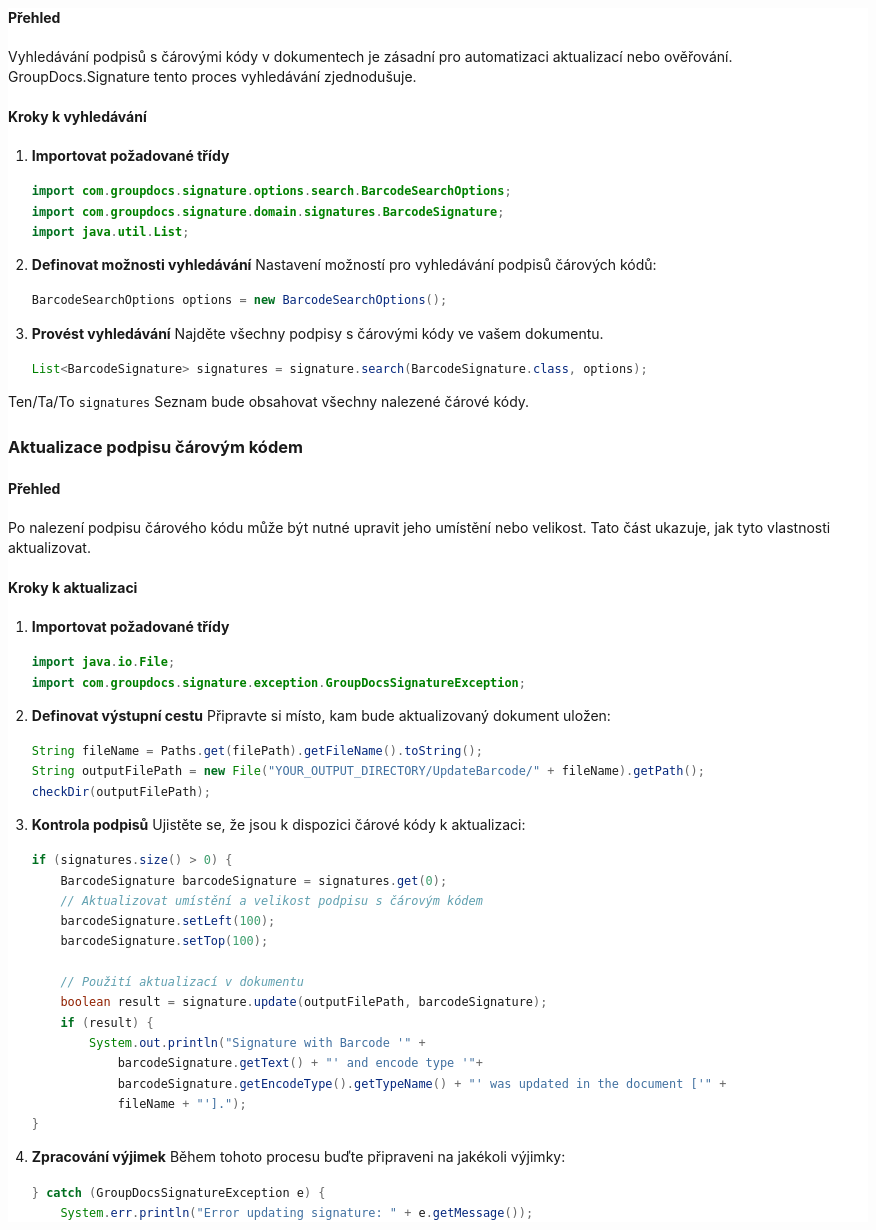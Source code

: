 #### Přehled
Vyhledávání podpisů s čárovými kódy v dokumentech je zásadní pro automatizaci aktualizací nebo ověřování. GroupDocs.Signature tento proces vyhledávání zjednodušuje.

#### Kroky k vyhledávání
1. **Importovat požadované třídy**
   ```java
   import com.groupdocs.signature.options.search.BarcodeSearchOptions;
   import com.groupdocs.signature.domain.signatures.BarcodeSignature;
   import java.util.List;
   ```
2. **Definovat možnosti vyhledávání**
   Nastavení možností pro vyhledávání podpisů čárových kódů:
   ```java
   BarcodeSearchOptions options = new BarcodeSearchOptions();
   ```
3. **Provést vyhledávání**
   Najděte všechny podpisy s čárovými kódy ve vašem dokumentu.
   ```java
   List<BarcodeSignature> signatures = signature.search(BarcodeSignature.class, options);
   ```
Ten/Ta/To `signatures` Seznam bude obsahovat všechny nalezené čárové kódy.

### Aktualizace podpisu čárovým kódem

#### Přehled
Po nalezení podpisu čárového kódu může být nutné upravit jeho umístění nebo velikost. Tato část ukazuje, jak tyto vlastnosti aktualizovat.

#### Kroky k aktualizaci
1. **Importovat požadované třídy**
   ```java
   import java.io.File;
   import com.groupdocs.signature.exception.GroupDocsSignatureException;
   ```
2. **Definovat výstupní cestu**
   Připravte si místo, kam bude aktualizovaný dokument uložen:
   ```java
   String fileName = Paths.get(filePath).getFileName().toString();
   String outputFilePath = new File("YOUR_OUTPUT_DIRECTORY/UpdateBarcode/" + fileName).getPath();
   checkDir(outputFilePath);
   ```
3. **Kontrola podpisů**
   Ujistěte se, že jsou k dispozici čárové kódy k aktualizaci:
   ```java
   if (signatures.size() > 0) {
       BarcodeSignature barcodeSignature = signatures.get(0);
       // Aktualizovat umístění a velikost podpisu s čárovým kódem
       barcodeSignature.setLeft(100);
       barcodeSignature.setTop(100);
       
       // Použití aktualizací v dokumentu
       boolean result = signature.update(outputFilePath, barcodeSignature);
       if (result) {
           System.out.println("Signature with Barcode '" +
               barcodeSignature.getText() + "' and encode type '"+
               barcodeSignature.getEncodeType().getTypeName() + "' was updated in the document ['" +
               fileName + "'].");
   }
4. **Zpracování výjimek**
   Během tohoto procesu buďte připraveni na jakékoli výjimky:
   ```java
   } catch (GroupDocsSignatureException e) {
       System.err.println("Error updating signature: " + e.getMessage());
   ```